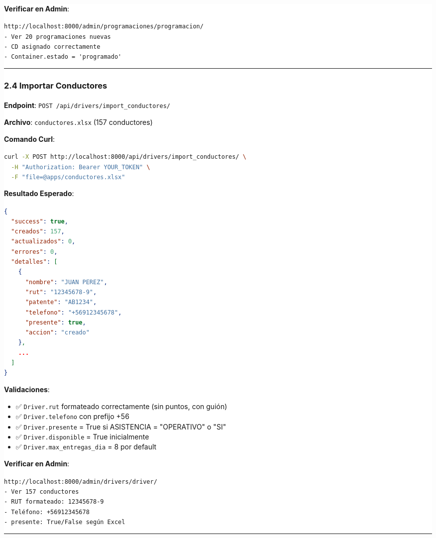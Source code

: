 **Verificar en Admin**:
```
http://localhost:8000/admin/programaciones/programacion/
- Ver 20 programaciones nuevas
- CD asignado correctamente
- Container.estado = 'programado'
```

---

### 2.4 Importar Conductores
**Endpoint**: `POST /api/drivers/import_conductores/`

**Archivo**: `conductores.xlsx` (157 conductores)

**Comando Curl**:
```bash
curl -X POST http://localhost:8000/api/drivers/import_conductores/ \
  -H "Authorization: Bearer YOUR_TOKEN" \
  -F "file=@apps/conductores.xlsx"
```

**Resultado Esperado**:
```json
{
  "success": true,
  "creados": 157,
  "actualizados": 0,
  "errores": 0,
  "detalles": [
    {
      "nombre": "JUAN PEREZ",
      "rut": "12345678-9",
      "patente": "AB1234",
      "telefono": "+56912345678",
      "presente": true,
      "accion": "creado"
    },
    ...
  ]
}
```

**Validaciones**:
- ✅ `Driver.rut` formateado correctamente (sin puntos, con guión)
- ✅ `Driver.telefono` con prefijo +56
- ✅ `Driver.presente` = True si ASISTENCIA = "OPERATIVO" o "SI"
- ✅ `Driver.disponible` = True inicialmente
- ✅ `Driver.max_entregas_dia` = 8 por default

**Verificar en Admin**:
```
http://localhost:8000/admin/drivers/driver/
- Ver 157 conductores
- RUT formateado: 12345678-9
- Teléfono: +56912345678
- presente: True/False según Excel
```

---